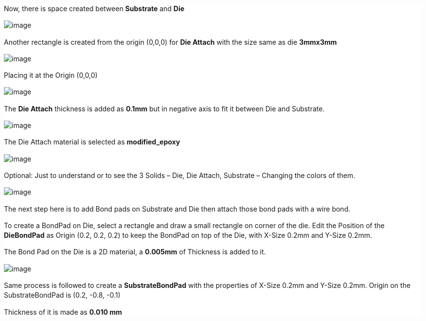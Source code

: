 Now, there is space created between **Substrate** and **Die**


![image](https://github.com/user-attachments/assets/3013ae54-19b3-4a77-8647-559e5b4fa6b0)

 

Another rectangle is created from the origin (0,0,0) for **Die Attach** with the size same as die **3mmx3mm**


![image](https://github.com/user-attachments/assets/e356141b-f6bf-4279-83c9-0fc21e8042ff)

 

Placing it at the Origin (0,0,0)


 ![image](https://github.com/user-attachments/assets/307111a7-77b9-4f67-988c-30135cc49875)



The **Die Attach** thickness is added as **0.1mm** but in negative axis to fit it between Die and Substrate.


![image](https://github.com/user-attachments/assets/4de968f8-d781-4db5-b574-d4d1774d2106)

 

The Die Attach material is selected as **modified_epoxy**
 

![image](https://github.com/user-attachments/assets/6e4b080a-8377-4b44-a3cd-561a4068a26b)



Optional: Just to understand or to see the 3 Solids – Die, Die Attach, Substrate – Changing the colors of them. 


![image](https://github.com/user-attachments/assets/ab97c8fd-aa10-482f-b6b3-6aa3994918c0)

 

The next step here is to add Bond pads on Substrate and Die then attach those bond pads with a wire bond. 

To create a BondPad on Die, select a rectangle and draw a small rectangle on corner of the die.  Edit the Position of the **DieBondPad** as Origin (0.2, 0.2, 0.2) to keep the BondPad on top of the Die, with X-Size 0.2mm and Y-Size 0.2mm. 

The Bond Pad on the Die is a 2D material, a **0.005mm** of Thickness is added to it.


![image](https://github.com/user-attachments/assets/fa045f9b-e8da-4310-8b33-700f1e7699c6)

 

Same process is followed to create a **SubstrateBondPad** with the properties of X-Size 0.2mm and Y-Size 0.2mm. Origin on the SubstrateBondPad is (0.2, -0.8, -0.1)

Thickness of it is made as **0.010 mm**
